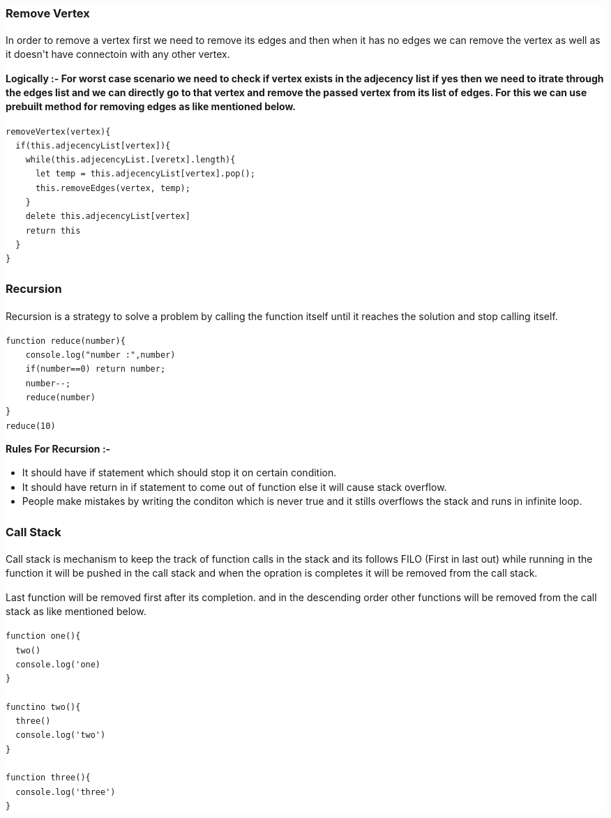 ### Remove Vertex

In order to remove a vertex first we need to remove its edges and then when it has no edges we can remove the vertex as well as it doesn't have connectoin with any other vertex.

**Logically :- For worst case scenario we need to check if vertex exists in the adjecency list if yes then we need to itrate through the edges list and we can directly go to that vertex and remove the passed vertex from its list of edges. For this we can use prebuilt method for removing edges as like mentioned below.**

```
removeVertex(vertex){
  if(this.adjecencyList[vertex]){
    while(this.adjecencyList.[veretx].length){
      let temp = this.adjecencyList[vertex].pop();
      this.removeEdges(vertex, temp);
    }
    delete this.adjecencyList[vertex]
    return this
  }
}
```

### Recursion
Recursion is a strategy to solve a problem by calling the function itself until it reaches the solution and stop calling itself.

```
function reduce(number){
    console.log("number :",number)
    if(number==0) return number;
    number--;
    reduce(number)
}
reduce(10)
```
**Rules For Recursion :-**
- It should have if statement which should stop it on certain condition.
- It should have return in if statement to come out of function else it will cause stack overflow.
- People make mistakes by writing the conditon which is never true and it stills overflows the stack and runs in infinite loop.

### Call Stack
Call stack is mechanism to keep the track of function calls in the stack and its follows FILO (First in last out) while running in the function it will be pushed in the call stack and when the opration is completes it will be removed from the call stack.

Last function will be removed first after its completion. and in the descending order other functions will be removed from the call stack as like mentioned below.

```
function one(){
  two()
  console.log('one)
}

functino two(){
  three()
  console.log('two')
}

function three(){
  console.log('three')
}
```
